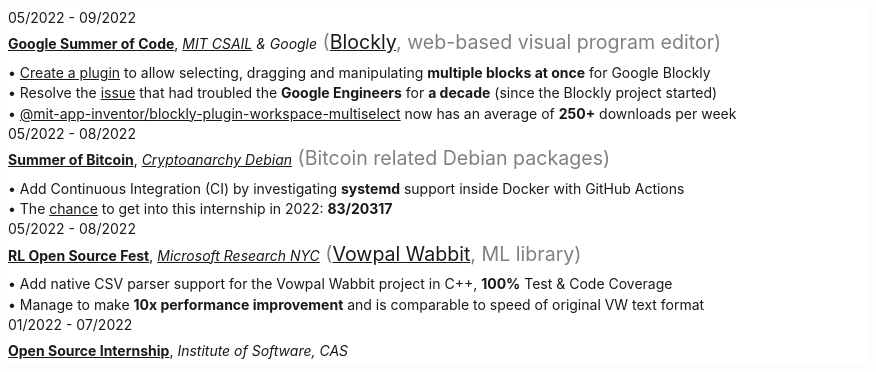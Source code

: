 <tr>
  <td style='padding-right:0;'>
<span class='cvdate'>05/2022&nbsp;-&nbsp;09/2022</span>
<p markdown="1" style='margin: 0'><strong><a href="https://github.com/HollowMan6/My-Google-Summer-of-Code" target="_blank">Google Summer of Code</a></strong>, <em><a href="https://www.csail.mit.edu/research/mit-app-inventor" target="_blank">MIT CSAIL</a> & Google</em><span markdown="1" style="color:grey;font-size:1.4rem;margin: 0">
(<a href="https://github.com/google/blockly/releases/tag/blockly-v10.1.2" target="_blank">Blockly</a>, web-based visual program editor)
</span></p>
  <p style='margin-top:-1em;margin-bottom:0em' markdown='1'>
  <br> • <a href="https://github.com/mit-cml/workspace-multiselect" target="_blank">Create a plugin</a> to allow selecting, dragging and manipulating <b>multiple blocks at once</b> for Google Blockly
  <br> • Resolve the <a href="https://github.com/google/blockly-samples/issues/267#issuecomment-255582938" target="_blank">issue</a> that had troubled the <b>Google Engineers</b> for <b>a decade</b> (since the Blockly project started)
  <br> • <a href="https://www.npmjs.com/package/@mit-app-inventor/blockly-plugin-workspace-multiselect" target="_blank">@mit-app-inventor/blockly-plugin-workspace-multiselect</a> now has an average of <b>250+</b> downloads per week
  </p>
  </td>
</tr>
<tr>
  <td style='padding-right:0;'>
<span class='cvdate'>05/2022&nbsp;-&nbsp;08/2022</span>
<p markdown="1" style='margin: 0'><strong><a href="https://github.com/HollowMan6/My-Summer-of-Bitcoin" target="_blank">Summer of Bitcoin</a></strong>, <em><a href="https://github.com/debian-cryptoanarchy/cryptoanarchy-deb-repo-builder" target="_blank">Cryptoanarchy Debian</a></em><span markdown="1" style="color:grey;font-size:1.4rem;margin: 0">
(Bitcoin related Debian packages)
</span></p>
  <p style='margin-top:-1em;margin-bottom:0em' markdown='1'>
  <br> • Add Continuous Integration (CI) by investigating <b>systemd</b> support inside Docker with GitHub Actions
  <br> • The <a href="https://summerofbitcoin.substack.com/p/summer-of-bitcoin-2022" target="_blank">chance</a> to get into this internship in 2022: <b>83/20317</b>
  </p>
  </td>
</tr>
<tr>
  <td style='padding-right:0;'>
<span class='cvdate'>05/2022&nbsp;-&nbsp;08/2022</span>
<p markdown="1" style='margin: 0'><strong><a href="https://github.com/HollowMan6/My-Microsoft-Reinforcement-Learning-Open-Source-Fest" target="_blank">RL Open Source Fest</a></strong>, <em><a href="https://www.microsoft.com/en-us/research/academic-program/rl-open-source-fest/about/" target="_blank">Microsoft Research NYC</a></em><span markdown="1" style="color:grey;font-size:1.4rem;margin: 0">
(<a href="https://github.com/VowpalWabbit/vowpal_wabbit/releases/tag/9.4.0" target="_blank">Vowpal Wabbit</a>, ML library)
</span></p>
  <p style='margin-top:-1em;margin-bottom:0em' markdown='1'>
  <br> • Add native CSV parser support for the Vowpal Wabbit project in C++, <b>100%</b> Test & Code Coverage
  <br> • Manage to make <b>10x performance improvement</b> and is comparable to speed of original VW text format
  </p>
  </td>
</tr>
<tr>
  <td style='padding-right:0;'>
<span class='cvdate'>01/2022&nbsp;-&nbsp;07/2022</span>
<p markdown="1" style='margin: 0'><strong><a href="https://github.com/HollowMan6/My-openEuler-Open-Source-Internship" target="_blank">Open Source Internship</a></strong>, <em>Institute of Software, CAS</em><span markdown="1" style="color:grey;font-size:1.4rem;margin: 0">